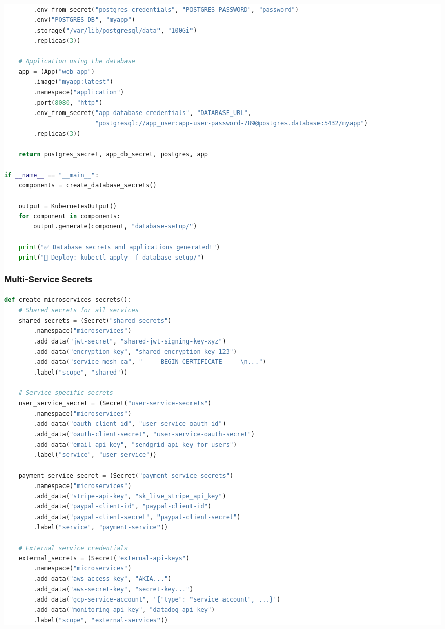 ```python
        .env_from_secret("postgres-credentials", "POSTGRES_PASSWORD", "password")
        .env("POSTGRES_DB", "myapp")
        .storage("/var/lib/postgresql/data", "100Gi")
        .replicas(3))
    
    # Application using the database
    app = (App("web-app")
        .image("myapp:latest")
        .namespace("application")
        .port(8080, "http")
        .env_from_secret("app-database-credentials", "DATABASE_URL", 
                         "postgresql://app_user:app-user-password-789@postgres.database:5432/myapp")
        .replicas(3))
    
    return postgres_secret, app_db_secret, postgres, app

if __name__ == "__main__":
    components = create_database_secrets()
    
    output = KubernetesOutput()
    for component in components:
        output.generate(component, "database-setup/")
    
    print("✅ Database secrets and applications generated!")
    print("🚀 Deploy: kubectl apply -f database-setup/")
```

### Multi-Service Secrets

```python
def create_microservices_secrets():
    # Shared secrets for all services
    shared_secrets = (Secret("shared-secrets")
        .namespace("microservices")
        .add_data("jwt-secret", "shared-jwt-signing-key-xyz")
        .add_data("encryption-key", "shared-encryption-key-123")
        .add_data("service-mesh-ca", "-----BEGIN CERTIFICATE-----\n...")
        .label("scope", "shared"))
    
    # Service-specific secrets
    user_service_secret = (Secret("user-service-secrets")
        .namespace("microservices")
        .add_data("oauth-client-id", "user-service-oauth-id")
        .add_data("oauth-client-secret", "user-service-oauth-secret")
        .add_data("email-api-key", "sendgrid-api-key-for-users")
        .label("service", "user-service"))
    
    payment_service_secret = (Secret("payment-service-secrets")
        .namespace("microservices")
        .add_data("stripe-api-key", "sk_live_stripe_api_key")
        .add_data("paypal-client-id", "paypal-client-id")
        .add_data("paypal-client-secret", "paypal-client-secret")
        .label("service", "payment-service"))
    
    # External service credentials
    external_secrets = (Secret("external-api-keys")
        .namespace("microservices")
        .add_data("aws-access-key", "AKIA...")
        .add_data("aws-secret-key", "secret-key...")
        .add_data("gcp-service-account", '{"type": "service_account", ...}')
        .add_data("monitoring-api-key", "datadog-api-key")
        .label("scope", "external-services"))
```